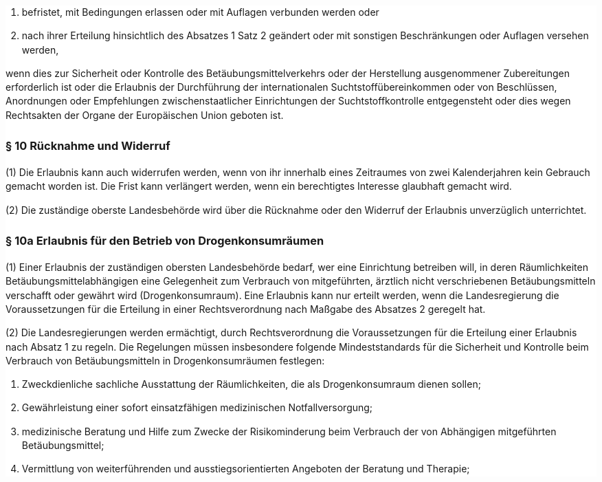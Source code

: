 1.  befristet, mit Bedingungen erlassen oder mit Auflagen verbunden werden
    oder


2.  nach ihrer Erteilung hinsichtlich des Absatzes 1 Satz 2 geändert oder
    mit sonstigen Beschränkungen oder Auflagen versehen werden,



wenn dies zur Sicherheit oder Kontrolle des Betäubungsmittelverkehrs
oder der Herstellung ausgenommener Zubereitungen erforderlich ist oder
die Erlaubnis der Durchführung der internationalen
Suchtstoffübereinkommen oder von Beschlüssen, Anordnungen oder
Empfehlungen zwischenstaatlicher Einrichtungen der Suchtstoffkontrolle
entgegensteht oder dies wegen Rechtsakten der Organe der Europäischen
Union geboten ist.


### § 10 Rücknahme und Widerruf

(1) Die Erlaubnis kann auch widerrufen werden, wenn von ihr innerhalb
eines Zeitraumes von zwei Kalenderjahren kein Gebrauch gemacht worden
ist. Die Frist kann verlängert werden, wenn ein berechtigtes Interesse
glaubhaft gemacht wird.

(2) Die zuständige oberste Landesbehörde wird über die Rücknahme oder
den Widerruf der Erlaubnis unverzüglich unterrichtet.


### § 10a Erlaubnis für den Betrieb von Drogenkonsumräumen

(1) Einer Erlaubnis der zuständigen obersten Landesbehörde bedarf, wer
eine Einrichtung betreiben will, in deren Räumlichkeiten
Betäubungsmittelabhängigen eine Gelegenheit zum Verbrauch von
mitgeführten, ärztlich nicht verschriebenen Betäubungsmitteln
verschafft oder gewährt wird (Drogenkonsumraum). Eine Erlaubnis kann
nur erteilt werden, wenn die Landesregierung die Voraussetzungen für
die Erteilung in einer Rechtsverordnung nach Maßgabe des Absatzes 2
geregelt hat.

(2) Die Landesregierungen werden ermächtigt, durch Rechtsverordnung
die Voraussetzungen für die Erteilung einer Erlaubnis nach Absatz 1 zu
regeln. Die Regelungen müssen insbesondere folgende Mindeststandards
für die Sicherheit und Kontrolle beim Verbrauch von Betäubungsmitteln
in Drogenkonsumräumen festlegen:

1.  Zweckdienliche sachliche Ausstattung der Räumlichkeiten, die als
    Drogenkonsumraum dienen sollen;


2.  Gewährleistung einer sofort einsatzfähigen medizinischen
    Notfallversorgung;


3.  medizinische Beratung und Hilfe zum Zwecke der Risikominderung beim
    Verbrauch der von Abhängigen mitgeführten Betäubungsmittel;


4.  Vermittlung von weiterführenden und ausstiegsorientierten Angeboten
    der Beratung und Therapie;
